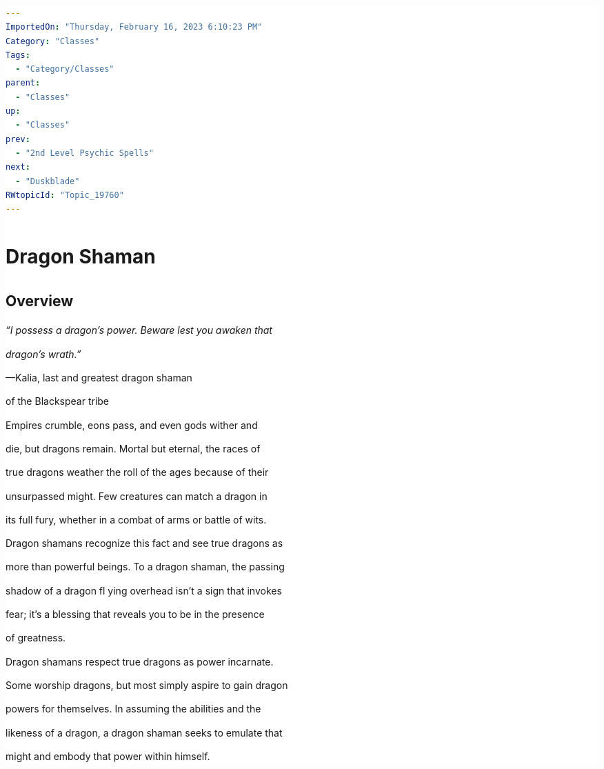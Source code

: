 ```yaml
---
ImportedOn: "Thursday, February 16, 2023 6:10:23 PM"
Category: "Classes"
Tags:
  - "Category/Classes"
parent:
  - "Classes"
up:
  - "Classes"
prev:
  - "2nd Level Psychic Spells"
next:
  - "Duskblade"
RWtopicId: "Topic_19760"
---
```

# Dragon Shaman
## Overview
*“I possess a dragon’s power. Beware lest you awaken that*

*dragon’s wrath.”*

—Kalia, last and greatest dragon shaman

of the Blackspear tribe

Empires crumble, eons pass, and even gods wither and

die, but dragons remain. Mortal but eternal, the races of

true dragons weather the roll of the ages because of their

unsurpassed might. Few creatures can match a dragon in

its full fury, whether in a combat of arms or battle of wits.

Dragon shamans recognize this fact and see true dragons as

more than powerful beings. To a dragon shaman, the passing

shadow of a dragon fl ying overhead isn’t a sign that invokes

fear; it’s a blessing that reveals you to be in the presence

of greatness.

Dragon shamans respect true dragons as power incarnate.

Some worship dragons, but most simply aspire to gain dragon

powers for themselves. In assuming the abilities and the

likeness of a dragon, a dragon shaman seeks to emulate that

might and embody that power within himself.
